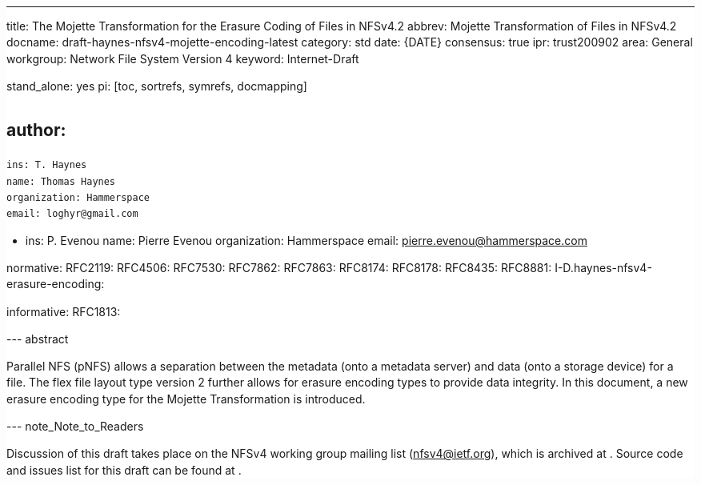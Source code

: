 ---
title: The Mojette Transformation for the Erasure Coding of Files in NFSv4.2
abbrev: Mojette Transformation of Files in NFSv4.2
docname: draft-haynes-nfsv4-mojette-encoding-latest
category: std
date: {DATE}
consensus: true
ipr: trust200902
area: General
workgroup: Network File System Version 4
keyword: Internet-Draft

stand_alone: yes
pi: [toc, sortrefs, symrefs, docmapping]

author:
 -
    ins: T. Haynes
    name: Thomas Haynes
    organization: Hammerspace
    email: loghyr@gmail.com
 -
    ins: P. Evenou
    name: Pierre Evenou
    organization: Hammerspace
    email: pierre.evenou@hammerspace.com

normative:
  RFC2119:
  RFC4506:
  RFC7530:
  RFC7862:
  RFC7863:
  RFC8174:
  RFC8178:
  RFC8435:
  RFC8881:
  I-D.haynes-nfsv4-erasure-encoding:

informative:
  RFC1813:

--- abstract

Parallel NFS (pNFS) allows a separation between the metadata (onto a
metadata server) and data (onto a storage device) for a file. The
flex file layout type version 2 further allows for erasure encoding
types to provide data integrity. In this document, a new erasure
encoding type for the Mojette Transformation is introduced.

--- note_Note_to_Readers

Discussion of this draft takes place
on the NFSv4 working group mailing list (nfsv4@ietf.org),
which is archived at
[](https://mailarchive.ietf.org/arch/search/?email_list=nfsv4). Source
code and issues list for this draft can be found at
[](https://github.com/ietf-wg-nfsv4/mojette_encoding).

